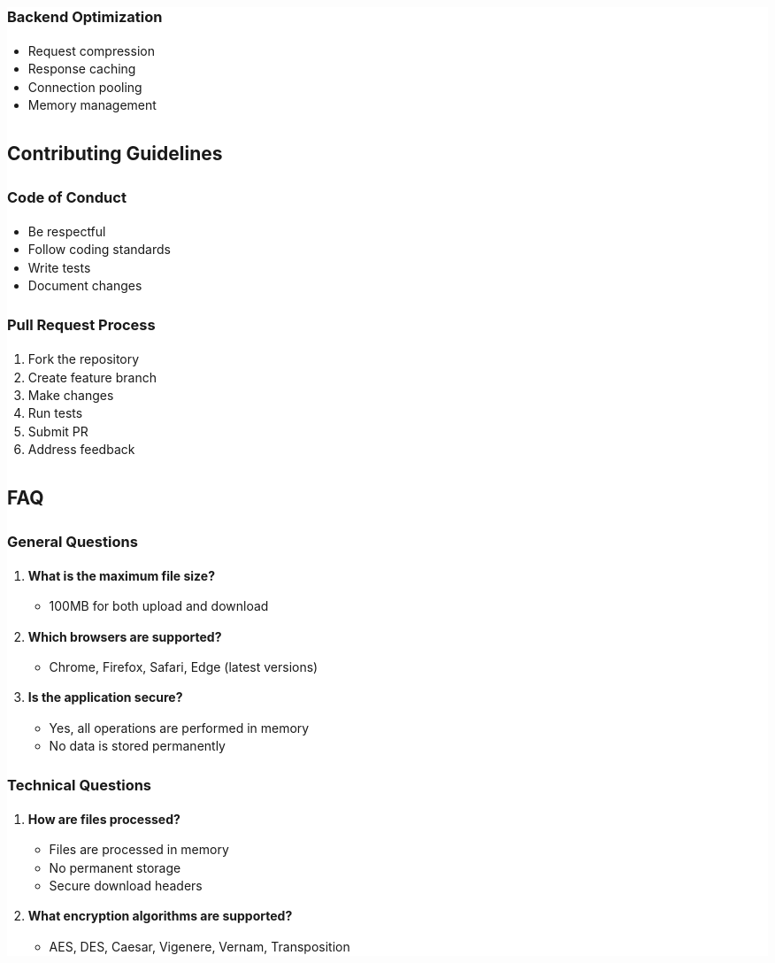 ### Backend Optimization

- Request compression
- Response caching
- Connection pooling
- Memory management

## Contributing Guidelines

### Code of Conduct

- Be respectful
- Follow coding standards
- Write tests
- Document changes

### Pull Request Process

1. Fork the repository
2. Create feature branch
3. Make changes
4. Run tests
5. Submit PR
6. Address feedback

## FAQ

### General Questions

1. **What is the maximum file size?**

   - 100MB for both upload and download

2. **Which browsers are supported?**

   - Chrome, Firefox, Safari, Edge (latest versions)

3. **Is the application secure?**

   - Yes, all operations are performed in memory
   - No data is stored permanently

### Technical Questions

1. **How are files processed?**

   - Files are processed in memory
   - No permanent storage
   - Secure download headers

2. **What encryption algorithms are supported?**

   - AES, DES, Caesar, Vigenere, Vernam, Transposition
